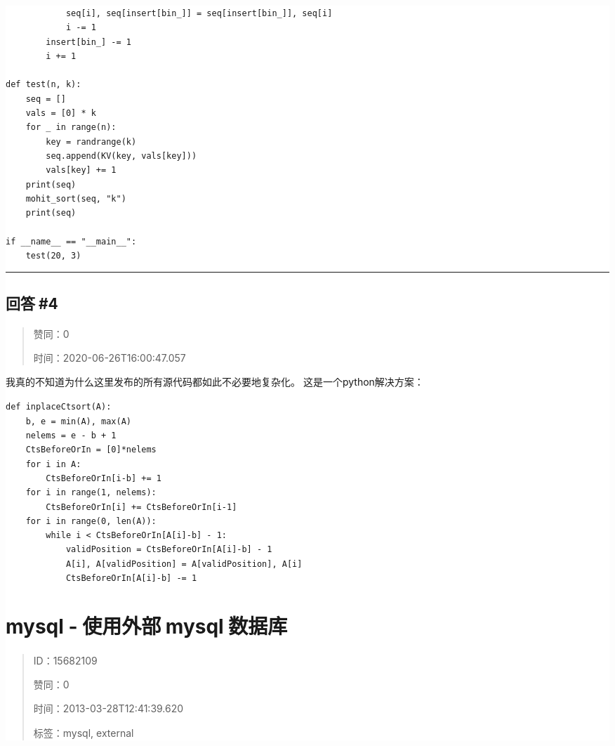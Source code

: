 ```
            seq[i], seq[insert[bin_]] = seq[insert[bin_]], seq[i]
            i -= 1
        insert[bin_] -= 1
        i += 1

def test(n, k):
    seq = []
    vals = [0] * k
    for _ in range(n):
        key = randrange(k)
        seq.append(KV(key, vals[key]))
        vals[key] += 1
    print(seq)
    mohit_sort(seq, "k")
    print(seq)

if __name__ == "__main__":
    test(20, 3) 
```

* * *

## 回答 #4

> 赞同：0
> 
> 时间：2020-06-26T16:00:47.057

我真的不知道为什么这里发布的所有源代码都如此不必要地复杂化。
这是一个python解决方案：

```
def inplaceCtsort(A):
    b, e = min(A), max(A)
    nelems = e - b + 1
    CtsBeforeOrIn = [0]*nelems
    for i in A:
        CtsBeforeOrIn[i-b] += 1
    for i in range(1, nelems):
        CtsBeforeOrIn[i] += CtsBeforeOrIn[i-1]
    for i in range(0, len(A)):
        while i < CtsBeforeOrIn[A[i]-b] - 1:
            validPosition = CtsBeforeOrIn[A[i]-b] - 1
            A[i], A[validPosition] = A[validPosition], A[i]
            CtsBeforeOrIn[A[i]-b] -= 1 
```

# mysql - 使用外部 mysql 数据库

> ID：15682109
> 
> 赞同：0
> 
> 时间：2013-03-28T12:41:39.620
> 
> 标签：mysql, external
